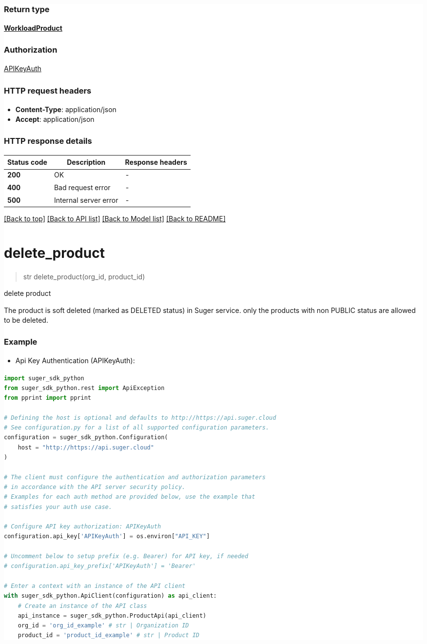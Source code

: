 ### Return type

[**WorkloadProduct**](WorkloadProduct.md)

### Authorization

[APIKeyAuth](../README.md#APIKeyAuth)

### HTTP request headers

 - **Content-Type**: application/json
 - **Accept**: application/json

### HTTP response details

| Status code | Description | Response headers |
|-------------|-------------|------------------|
**200** | OK |  -  |
**400** | Bad request error |  -  |
**500** | Internal server error |  -  |

[[Back to top]](#) [[Back to API list]](../README.md#documentation-for-api-endpoints) [[Back to Model list]](../README.md#documentation-for-models) [[Back to README]](../README.md)

# **delete_product**
> str delete_product(org_id, product_id)

delete product

The product is soft deleted (marked as DELETED status) in Suger service. only the products with non PUBLIC status are allowed to be deleted.

### Example

* Api Key Authentication (APIKeyAuth):

```python
import suger_sdk_python
from suger_sdk_python.rest import ApiException
from pprint import pprint

# Defining the host is optional and defaults to http://https://api.suger.cloud
# See configuration.py for a list of all supported configuration parameters.
configuration = suger_sdk_python.Configuration(
    host = "http://https://api.suger.cloud"
)

# The client must configure the authentication and authorization parameters
# in accordance with the API server security policy.
# Examples for each auth method are provided below, use the example that
# satisfies your auth use case.

# Configure API key authorization: APIKeyAuth
configuration.api_key['APIKeyAuth'] = os.environ["API_KEY"]

# Uncomment below to setup prefix (e.g. Bearer) for API key, if needed
# configuration.api_key_prefix['APIKeyAuth'] = 'Bearer'

# Enter a context with an instance of the API client
with suger_sdk_python.ApiClient(configuration) as api_client:
    # Create an instance of the API class
    api_instance = suger_sdk_python.ProductApi(api_client)
    org_id = 'org_id_example' # str | Organization ID
    product_id = 'product_id_example' # str | Product ID

```